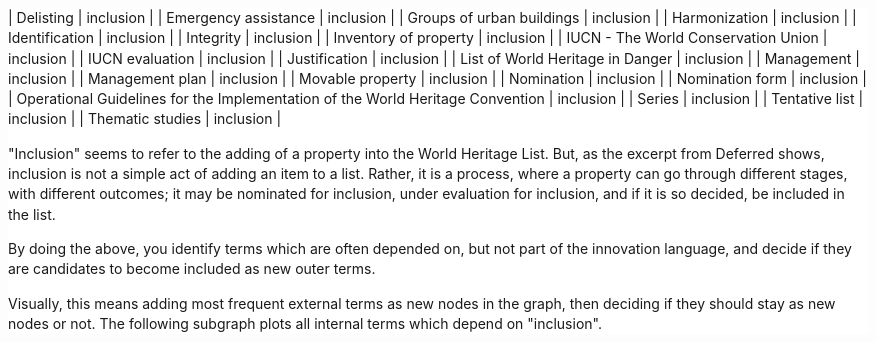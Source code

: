 | Delisting                                                                      | inclusion       |
| Emergency assistance                                                           | inclusion       |
| Groups of urban buildings                                                      | inclusion       |
| Harmonization                                                                  | inclusion       |
| Identification                                                                 | inclusion       |
| Integrity                                                                      | inclusion       |
| Inventory of property                                                          | inclusion       |
| IUCN - The World Conservation Union                                            | inclusion       |
| IUCN evaluation                                                                | inclusion       |
| Justification                                                                  | inclusion       |
| List of World Heritage in Danger                                               | inclusion       |
| Management                                                                     | inclusion       |
| Management plan                                                                | inclusion       |
| Movable property                                                               | inclusion       |
| Nomination                                                                     | inclusion       |
| Nomination form                                                                | inclusion       |
| Operational Guidelines for the Implementation of the World Heritage Convention | inclusion       |
| Series                                                                         | inclusion       |
| Tentative list                                                                 | inclusion       |
| Thematic studies                                                               | inclusion       |


"Inclusion" seems to refer to the adding of a property into the World Heritage List. But, as the excerpt from Deferred shows, inclusion is not a simple act of adding an item to a list. Rather, it is a process, where a property can go through different stages, with different outcomes; it may be nominated for inclusion, under evaluation for inclusion, and if it is so decided, be included in the list. 


By doing the above, you identify terms which are often depended on, but not part of the innovation language, and decide if they are candidates to become included as new outer terms. 


Visually, this means adding most frequent external terms as new nodes in the graph, then deciding if they should stay as new nodes or not. The following subgraph plots all internal terms which depend on "inclusion".

